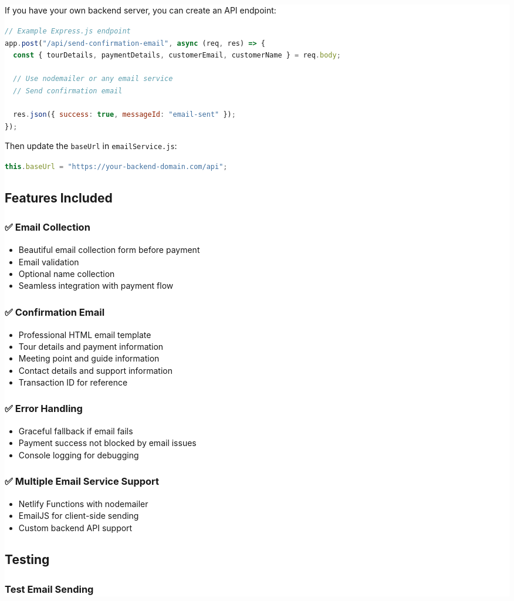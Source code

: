 If you have your own backend server, you can create an API endpoint:

```javascript
// Example Express.js endpoint
app.post("/api/send-confirmation-email", async (req, res) => {
  const { tourDetails, paymentDetails, customerEmail, customerName } = req.body;

  // Use nodemailer or any email service
  // Send confirmation email

  res.json({ success: true, messageId: "email-sent" });
});
```

Then update the `baseUrl` in `emailService.js`:

```javascript
this.baseUrl = "https://your-backend-domain.com/api";
```

## Features Included

### ✅ Email Collection

- Beautiful email collection form before payment
- Email validation
- Optional name collection
- Seamless integration with payment flow

### ✅ Confirmation Email

- Professional HTML email template
- Tour details and payment information
- Meeting point and guide information
- Contact details and support information
- Transaction ID for reference

### ✅ Error Handling

- Graceful fallback if email fails
- Payment success not blocked by email issues
- Console logging for debugging

### ✅ Multiple Email Service Support

- Netlify Functions with nodemailer
- EmailJS for client-side sending
- Custom backend API support

## Testing

### Test Email Sending
